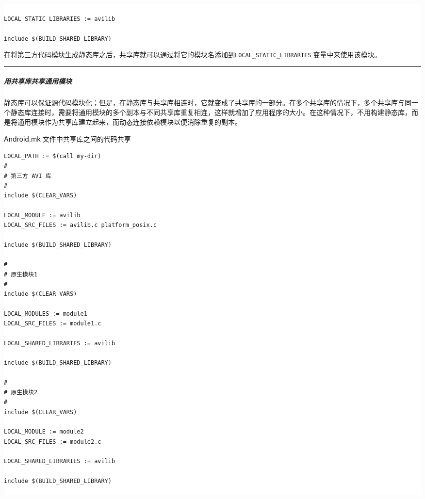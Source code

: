  ```
 
 LOCAL_STATIC_LIBRARIES := avilib
 
 include $(BUILD_SHARED_LIBRARY)
 
 ```
 在将第三方代码模块生成静态库之后，共享库就可以通过将它的模块名添加到`LOCAL_STATIC_LIBRARIES` 变量中来使用该模块。
 
 ---
 
##### 用共享库共享通用模块
 
 静态库可以保证源代码模块化；但是，在静态库与共享库相连时，它就变成了共享库的一部分。在多个共享库的情况下，多个共享库与同一个静态库连接时，需要将通用模块的多个副本与不同共享库重复相连，这样就增加了应用程序的大小。在这种情况下，不用构建静态库，而是将通用模块作为共享库建立起来，而动态连接依赖模块以便消除重复的副本。
 
 Android.mk 文件中共享库之间的代码共享
 
 ```
 LOCAL_PATH := $(call my-dir)
 #
 # 第三方 AVI 库
 #
 include $(CLEAR_VARS)
 
 LOCAL_MODULE := avilib
 LOCAL_SRC_FILES := avilib.c platform_posix.c
 
 include $(BUILD_SHARED_LIBRARY)
 
 #
 # 原生模块1
 #
 include $(CLEAR_VARS)
 
 LOCAL_MODULES := module1
 LOCAL_SRC_FILES := module1.c
 
 LOCAL_SHARED_LIBRARIES := avilib
 
 include $(BUILD_SHARED_LIBRARY)
 
 #
 # 原生模块2
 #
 include $(CLEAR_VARS)
 
 LOCAL_MODULE := module2
 LOCAL_SRC_FILES := module2.c
 
 LOCAL_SHARED_LIBRARIES := avilib
 
 include $(BUILD_SHARED_LIBRARY)
 
 
 ```
 